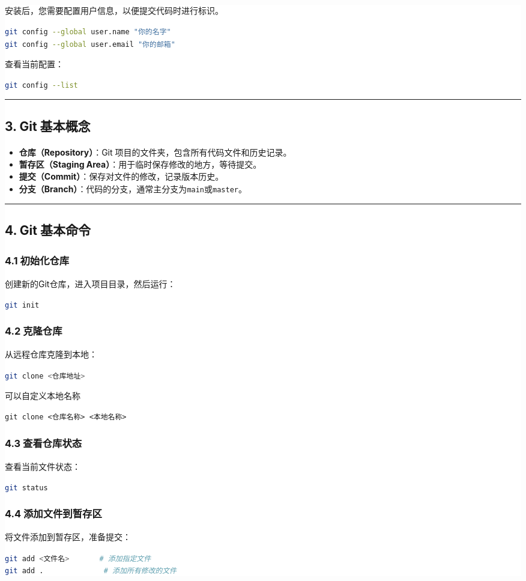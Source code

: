 安装后，您需要配置用户信息，以便提交代码时进行标识。

```bash
git config --global user.name "你的名字"
git config --global user.email "你的邮箱"
```

查看当前配置：
```bash
git config --list
```

---

## 3. Git 基本概念

- **仓库（Repository）**：Git 项目的文件夹，包含所有代码文件和历史记录。
- **暂存区（Staging Area）**：用于临时保存修改的地方，等待提交。
- **提交（Commit）**：保存对文件的修改，记录版本历史。
- **分支（Branch）**：代码的分支，通常主分支为`main`或`master`。

---

## 4. Git 基本命令

### 4.1 初始化仓库

创建新的Git仓库，进入项目目录，然后运行：
```bash
git init
```

### 4.2 克隆仓库

从远程仓库克隆到本地：
```bash
git clone <仓库地址>
```

可以自定义本地名称

```
git clone <仓库名称> <本地名称>
```

### 4.3 查看仓库状态

查看当前文件状态：
```bash
git status
```

### 4.4 添加文件到暂存区

将文件添加到暂存区，准备提交：
```bash
git add <文件名>       # 添加指定文件
git add .              # 添加所有修改的文件
```
